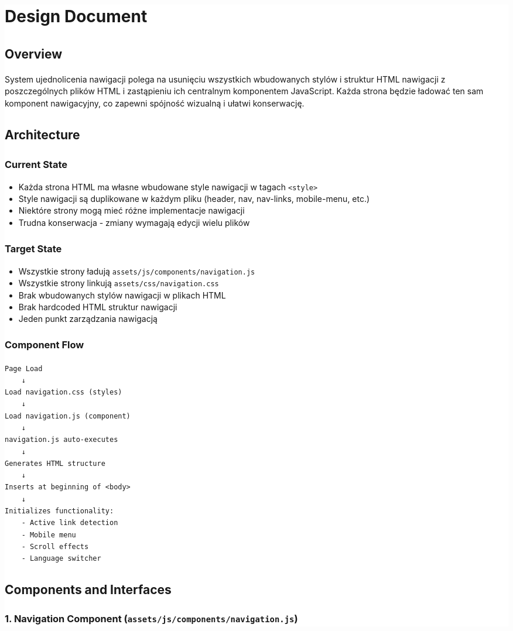 # Design Document

## Overview

System ujednolicenia nawigacji polega na usunięciu wszystkich wbudowanych stylów i struktur HTML nawigacji z poszczególnych plików HTML i zastąpieniu ich centralnym komponentem JavaScript. Każda strona będzie ładować ten sam komponent nawigacyjny, co zapewni spójność wizualną i ułatwi konserwację.

## Architecture

### Current State
- Każda strona HTML ma własne wbudowane style nawigacji w tagach `<style>`
- Style nawigacji są duplikowane w każdym pliku (header, nav, nav-links, mobile-menu, etc.)
- Niektóre strony mogą mieć różne implementacje nawigacji
- Trudna konserwacja - zmiany wymagają edycji wielu plików

### Target State
- Wszystkie strony ładują `assets/js/components/navigation.js`
- Wszystkie strony linkują `assets/css/navigation.css`
- Brak wbudowanych stylów nawigacji w plikach HTML
- Brak hardcoded HTML struktur nawigacji
- Jeden punkt zarządzania nawigacją

### Component Flow

```
Page Load
    ↓
Load navigation.css (styles)
    ↓
Load navigation.js (component)
    ↓
navigation.js auto-executes
    ↓
Generates HTML structure
    ↓
Inserts at beginning of <body>
    ↓
Initializes functionality:
    - Active link detection
    - Mobile menu
    - Scroll effects
    - Language switcher
```

## Components and Interfaces

### 1. Navigation Component (`assets/js/components/navigation.js`)
